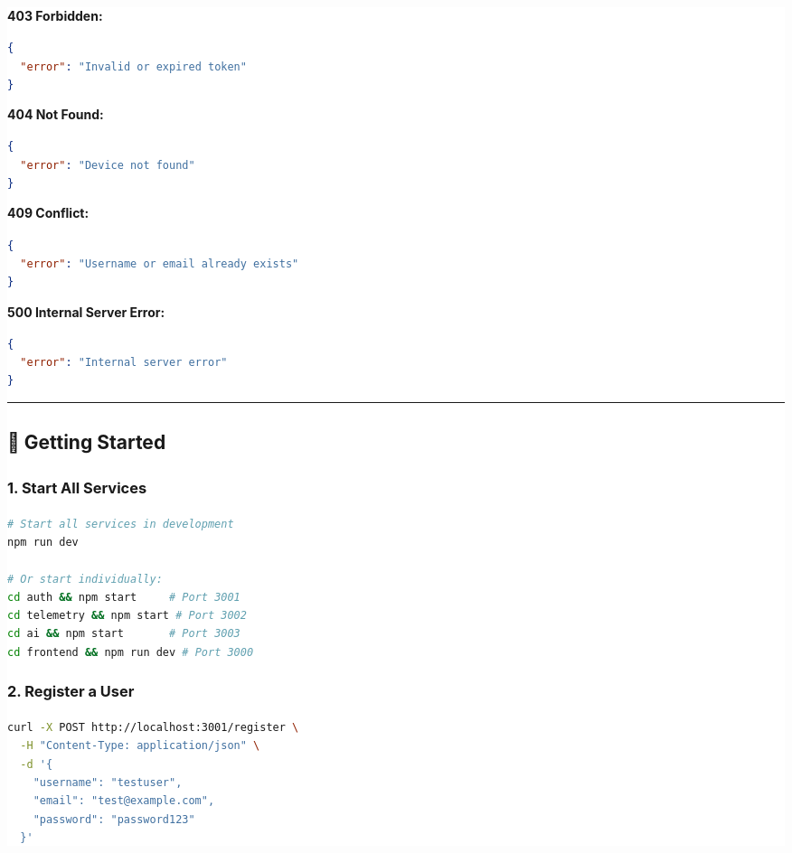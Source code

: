 **403 Forbidden:**
```json
{
  "error": "Invalid or expired token"
}
```

**404 Not Found:**
```json
{
  "error": "Device not found"
}
```

**409 Conflict:**
```json
{
  "error": "Username or email already exists"
}
```

**500 Internal Server Error:**
```json
{
  "error": "Internal server error"
}
```

---

## 🏃 Getting Started

### 1. **Start All Services**
```bash
# Start all services in development
npm run dev

# Or start individually:
cd auth && npm start     # Port 3001
cd telemetry && npm start # Port 3002  
cd ai && npm start       # Port 3003
cd frontend && npm run dev # Port 3000
```

### 2. **Register a User**
```bash
curl -X POST http://localhost:3001/register \
  -H "Content-Type: application/json" \
  -d '{
    "username": "testuser",
    "email": "test@example.com",
    "password": "password123"
  }'
```
